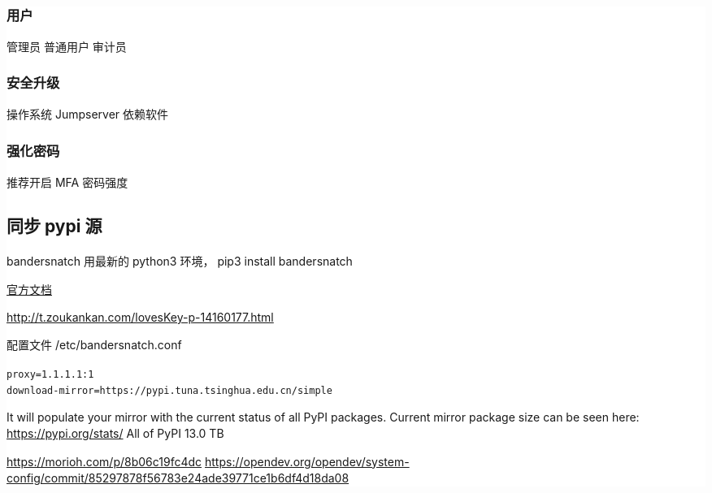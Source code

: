 


### 用户

管理员
普通用户
审计员


### 安全升级

操作系统
Jumpserver
依赖软件


### 强化密码

推荐开启 MFA
密码强度


## 同步 pypi 源

bandersnatch
用最新的 python3 环境，
pip3 install bandersnatch

[官方文档](https://readthedocs.org/projects/bandersnatch/downloads/pdf/latest/)

http://t.zoukankan.com/lovesKey-p-14160177.html


配置文件
    /etc/bandersnatch.conf

    proxy=1.1.1.1:1
    download-mirror=https://pypi.tuna.tsinghua.edu.cn/simple

 It will populate your mirror with the current status of all PyPI packages.
 Current mirror package size can be seen here: https://pypi.org/stats/
    All of PyPI 13.0 TB

https://morioh.com/p/8b06c19fc4dc
https://opendev.org/opendev/system-config/commit/85297878f56783e24ade39771ce1b6df4d18da08
